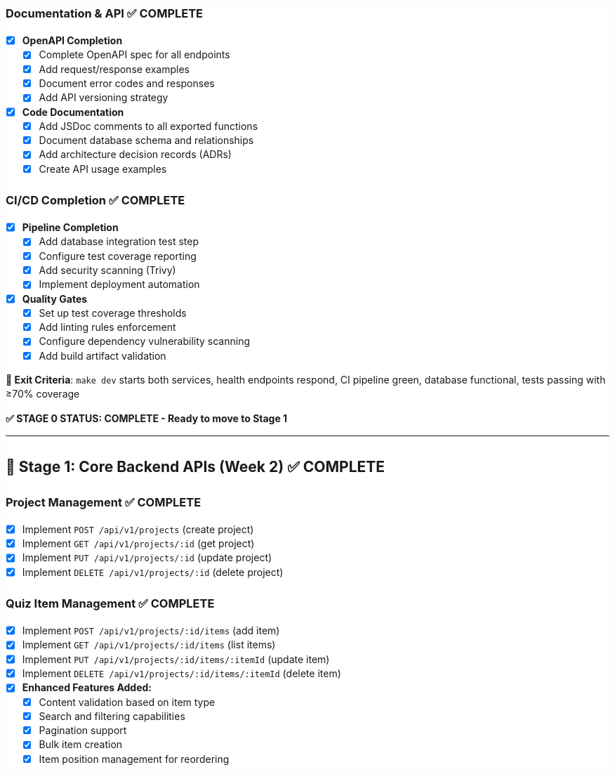 ### **Documentation & API** ✅ **COMPLETE**
- [x] **OpenAPI Completion**
  - [x] Complete OpenAPI spec for all endpoints
  - [x] Add request/response examples
  - [x] Document error codes and responses
  - [x] Add API versioning strategy

- [x] **Code Documentation**
  - [x] Add JSDoc comments to all exported functions
  - [x] Document database schema and relationships
  - [x] Add architecture decision records (ADRs)
  - [x] Create API usage examples

### **CI/CD Completion** ✅ **COMPLETE**
- [x] **Pipeline Completion**
  - [x] Add database integration test step
  - [x] Configure test coverage reporting
  - [x] Add security scanning (Trivy)
  - [x] Implement deployment automation

- [x] **Quality Gates**
  - [x] Set up test coverage thresholds
  - [x] Add linting rules enforcement
  - [x] Configure dependency vulnerability scanning
  - [x] Add build artifact validation

**🎯 Exit Criteria**: `make dev` starts both services, health endpoints respond, CI pipeline green, database functional, tests passing with ≥70% coverage

**✅ STAGE 0 STATUS: COMPLETE - Ready to move to Stage 1**

---

## 🔧 **Stage 1: Core Backend APIs (Week 2)** ✅ **COMPLETE**

### **Project Management** ✅ **COMPLETE**
- [x] Implement `POST /api/v1/projects` (create project)
- [x] Implement `GET /api/v1/projects/:id` (get project)
- [x] Implement `PUT /api/v1/projects/:id` (update project)
- [x] Implement `DELETE /api/v1/projects/:id` (delete project)

### **Quiz Item Management** ✅ **COMPLETE**
- [x] Implement `POST /api/v1/projects/:id/items` (add item)
- [x] Implement `GET /api/v1/projects/:id/items` (list items)
- [x] Implement `PUT /api/v1/projects/:id/items/:itemId` (update item)
- [x] Implement `DELETE /api/v1/projects/:id/items/:itemId` (delete item)
- [x] **Enhanced Features Added:**
  - [x] Content validation based on item type
  - [x] Search and filtering capabilities
  - [x] Pagination support
  - [x] Bulk item creation
  - [x] Item position management for reordering
